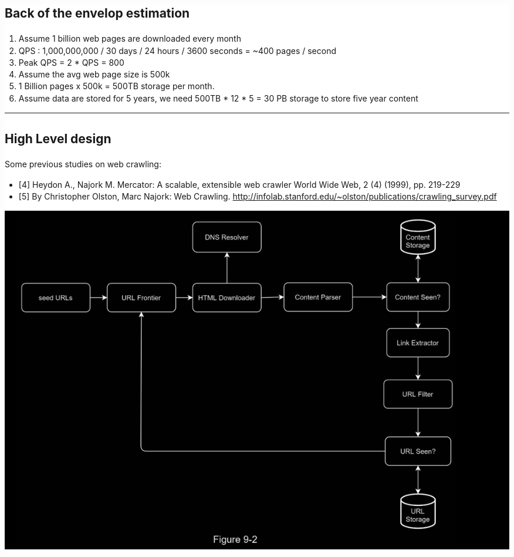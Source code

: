 
## Back of the envelop estimation

1. Assume 1 billion web pages are downloaded every month
2. QPS : 1,000,000,000 / 30 days / 24 hours / 3600 seconds = ~400 pages / second
3. Peak QPS = 2 * QPS = 800
4. Assume the avg web page size is 500k
5. 1 Billion pages x 500k = 500TB storage per month.
6. Assume data are stored for 5 years, we need 500TB * 12 * 5 = 30 PB storage to store five year content


---

## High Level design

Some previous studies on web crawling: 
 - [4] Heydon A., Najork M. Mercator: A scalable, extensible web crawler World Wide Web, 2 (4) (1999), pp. 219-229
- [5] By Christopher Olston, Marc Najork: Web Crawling.
http://infolab.stanford.edu/~olston/publications/crawling_survey.pdf

![b407654811a11fe132224c332005bd66.png](b407654811a11fe132224c332005bd66.png)
